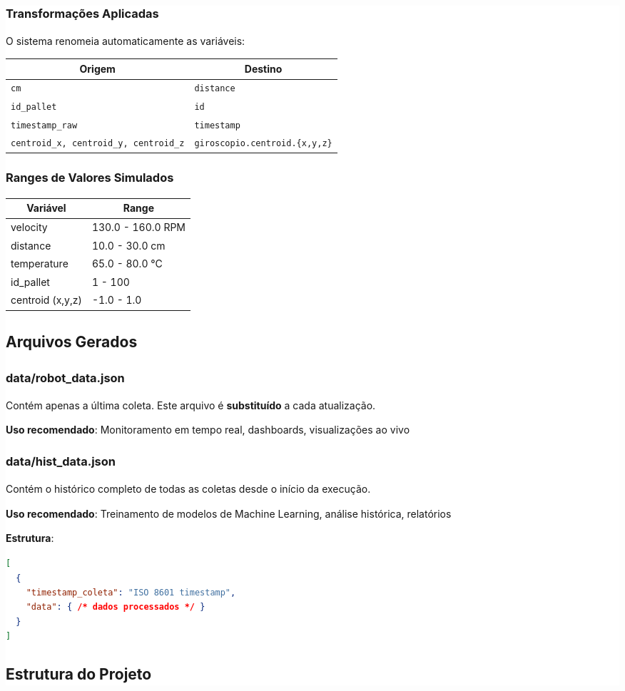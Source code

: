 ### Transformações Aplicadas

O sistema renomeia automaticamente as variáveis:

| Origem | Destino |
|--------|---------|
| `cm` | `distance` |
| `id_pallet` | `id` |
| `timestamp_raw` | `timestamp` |
| `centroid_x, centroid_y, centroid_z` | `giroscopio.centroid.{x,y,z}` |

### Ranges de Valores Simulados

| Variável | Range |
|----------|-------|
| velocity | 130.0 - 160.0 RPM |
| distance | 10.0 - 30.0 cm |
| temperature | 65.0 - 80.0 °C |
| id_pallet | 1 - 100 |
| centroid (x,y,z) | -1.0 - 1.0 |

## Arquivos Gerados

### data/robot_data.json

Contém apenas a última coleta. Este arquivo é **substituído** a cada atualização.

**Uso recomendado**: Monitoramento em tempo real, dashboards, visualizações ao vivo

### data/hist_data.json

Contém o histórico completo de todas as coletas desde o início da execução.

**Uso recomendado**: Treinamento de modelos de Machine Learning, análise histórica, relatórios

**Estrutura**:
```json
[
  {
    "timestamp_coleta": "ISO 8601 timestamp",
    "data": { /* dados processados */ }
  }
]
```

## Estrutura do Projeto
